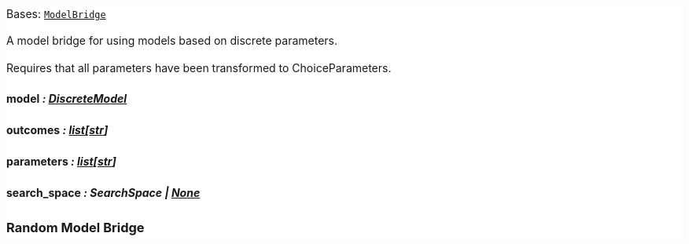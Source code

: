 Bases: [`ModelBridge`](#ax.modelbridge.base.ModelBridge)

A model bridge for using models based on discrete parameters.

Requires that all parameters have been transformed to ChoiceParameters.

#### model *: [DiscreteModel](models.md#ax.models.discrete_base.DiscreteModel)*

#### outcomes *: [list](https://docs.python.org/3/library/stdtypes.html#list)[[str](https://docs.python.org/3/library/stdtypes.html#str)]*

#### parameters *: [list](https://docs.python.org/3/library/stdtypes.html#list)[[str](https://docs.python.org/3/library/stdtypes.html#str)]*

#### search_space *: SearchSpace | [None](https://docs.python.org/3/library/constants.html#None)*

### Random Model Bridge
